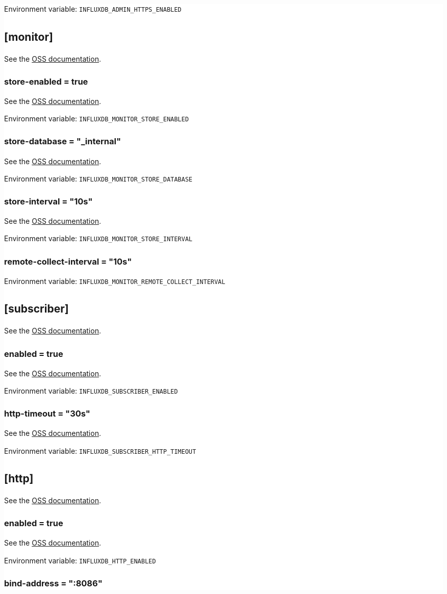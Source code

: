Environment variable: `INFLUXDB_ADMIN_HTTPS_ENABLED`

## [monitor]

See the [OSS documentation](/influxdb/v1.1/administration/config/#monitor).

###  store-enabled = true

See the [OSS documentation](/influxdb/v1.1/administration/config/#store-enabled-true).

Environment variable: `INFLUXDB_MONITOR_STORE_ENABLED`

###  store-database = "\_internal"  

See the [OSS documentation](/influxdb/v1.1/administration/config/#store-database-internal).

Environment variable: `INFLUXDB_MONITOR_STORE_DATABASE`

###  store-interval = "10s"

See the [OSS documentation](/influxdb/v1.1/administration/config/#store-interval-10s).

Environment variable: `INFLUXDB_MONITOR_STORE_INTERVAL`

###  remote-collect-interval = "10s"

Environment variable: `INFLUXDB_MONITOR_REMOTE_COLLECT_INTERVAL`

## [subscriber]

See the [OSS documentation](/influxdb/v1.1/administration/config/#subscriber).

###  enabled = true

See the [OSS documentation](/influxdb/v1.1/administration/config/#enabled-true-3).

Environment variable: `INFLUXDB_SUBSCRIBER_ENABLED`

###  http-timeout = "30s"

See the [OSS documentation](/influxdb/v1.1/administration/config/#http-timeout-30s).

Environment variable: `INFLUXDB_SUBSCRIBER_HTTP_TIMEOUT`

## [http]

See the [OSS documentation](/influxdb/v1.1/administration/config/#http).

###  enabled = true

See the [OSS documentation](/influxdb/v1.1/administration/config/#enabled-true-4).

Environment variable: `INFLUXDB_HTTP_ENABLED`

###  bind-address = ":8086"
